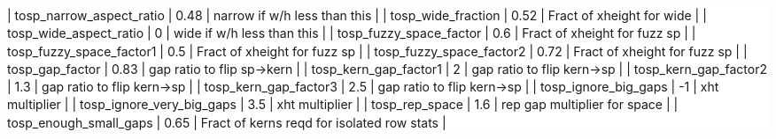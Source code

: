 | tosp_narrow_aspect_ratio                                 | 0.48        | narrow if w/h less than this                                                                                                                                                                                                                                                                                                         |
| tosp_wide_fraction                                       | 0.52        | Fract of xheight for wide                                                                                                                                                                                                                                                                                                            |
| tosp_wide_aspect_ratio                                   | 0           | wide if w/h less than this                                                                                                                                                                                                                                                                                                           |
| tosp_fuzzy_space_factor                                  | 0.6         | Fract of xheight for fuzz sp                                                                                                                                                                                                                                                                                                         |
| tosp_fuzzy_space_factor1                                 | 0.5         | Fract of xheight for fuzz sp                                                                                                                                                                                                                                                                                                         |
| tosp_fuzzy_space_factor2                                 | 0.72        | Fract of xheight for fuzz sp                                                                                                                                                                                                                                                                                                         |
| tosp_gap_factor                                          | 0.83        | gap ratio to flip sp->kern                                                                                                                                                                                                                                                                                                           |
| tosp_kern_gap_factor1                                    | 2           | gap ratio to flip kern->sp                                                                                                                                                                                                                                                                                                           |
| tosp_kern_gap_factor2                                    | 1.3         | gap ratio to flip kern->sp                                                                                                                                                                                                                                                                                                           |
| tosp_kern_gap_factor3                                    | 2.5         | gap ratio to flip kern->sp                                                                                                                                                                                                                                                                                                           |
| tosp_ignore_big_gaps                                     | -1          | xht multiplier                                                                                                                                                                                                                                                                                                                       |
| tosp_ignore_very_big_gaps                                | 3.5         | xht multiplier                                                                                                                                                                                                                                                                                                                       |
| tosp_rep_space                                           | 1.6         | rep gap multiplier for space                                                                                                                                                                                                                                                                                                         |
| tosp_enough_small_gaps                                   | 0.65        | Fract of kerns reqd for isolated row stats                                                                                                                                                                                                                                                                                           |